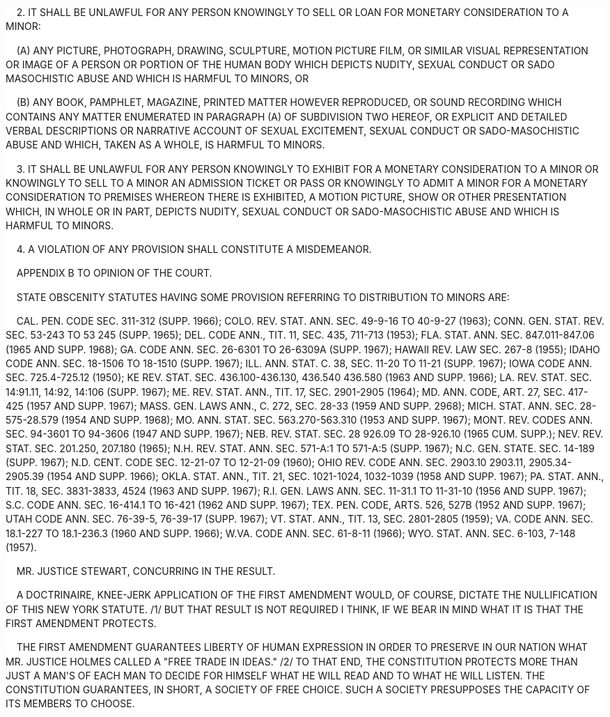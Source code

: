     2.  IT SHALL BE UNLAWFUL FOR ANY PERSON KNOWINGLY TO SELL OR LOAN FOR MONETARY CONSIDERATION TO A MINOR:

    (A) ANY PICTURE, PHOTOGRAPH, DRAWING, SCULPTURE, MOTION PICTURE FILM, OR SIMILAR VISUAL REPRESENTATION OR IMAGE OF A PERSON OR PORTION OF THE HUMAN BODY WHICH DEPICTS NUDITY, SEXUAL CONDUCT OR SADO MASOCHISTIC ABUSE AND WHICH IS HARMFUL TO MINORS, OR

    (B) ANY BOOK, PAMPHLET, MAGAZINE, PRINTED MATTER HOWEVER REPRODUCED, OR SOUND RECORDING WHICH CONTAINS ANY MATTER ENUMERATED IN PARAGRAPH (A) OF SUBDIVISION TWO HEREOF, OR EXPLICIT AND DETAILED VERBAL DESCRIPTIONS OR NARRATIVE ACCOUNT OF SEXUAL EXCITEMENT, SEXUAL CONDUCT OR SADO-MASOCHISTIC ABUSE AND WHICH, TAKEN AS A WHOLE, IS HARMFUL TO MINORS.

    3.  IT SHALL BE UNLAWFUL FOR ANY PERSON KNOWINGLY TO EXHIBIT FOR A MONETARY CONSIDERATION TO A MINOR OR KNOWINGLY TO SELL TO A MINOR AN ADMISSION TICKET OR PASS OR KNOWINGLY TO ADMIT A MINOR FOR A MONETARY CONSIDERATION TO PREMISES WHEREON THERE IS EXHIBITED, A MOTION PICTURE, SHOW OR OTHER PRESENTATION WHICH, IN WHOLE OR IN PART, DEPICTS NUDITY, SEXUAL CONDUCT OR SADO-MASOCHISTIC ABUSE AND WHICH IS HARMFUL TO MINORS.

    4.  A VIOLATION OF ANY PROVISION SHALL CONSTITUTE A MISDEMEANOR.

    APPENDIX B TO OPINION OF THE COURT.

    STATE OBSCENITY STATUTES HAVING SOME PROVISION REFERRING TO DISTRIBUTION TO MINORS ARE:

    CAL. PEN.  CODE SEC. 311-312 (SUPP. 1966); COLO. REV. STAT. ANN. SEC. 49-9-16 TO 40-9-27 (1963); CONN. GEN. STAT. REV. SEC. 53-243 TO 53 245 (SUPP. 1965); DEL. CODE ANN., TIT. 11, SEC. 435, 711-713 (1953); FLA. STAT. ANN. SEC. 847.011-847.06 (1965 AND SUPP. 1968); GA. CODE ANN. SEC. 26-6301 TO 26-6309A (SUPP. 1967); HAWAII REV. LAW SEC. 267-8 (1955); IDAHO CODE ANN. SEC. 18-1506 TO 18-1510 (SUPP. 1967); ILL. ANN. STAT. C. 38, SEC. 11-20 TO 11-21 (SUPP. 1967); IOWA CODE ANN. SEC. 725.4-725.12 (1950); KE REV. STAT. SEC. 436.100-436.130, 436.540 436.580 (1963 AND SUPP. 1966); LA. REV. STAT. SEC. 14:91.11, 14:92, 14:106 (SUPP. 1967); ME. REV. STAT. ANN., TIT. 17, SEC. 2901-2905 (1964); MD. ANN. CODE, ART. 27, SEC. 417-425 (1957 AND SUPP. 1967); MASS. GEN. LAWS ANN., C. 272, SEC. 28-33 (1959 AND SUPP. 2968); MICH. STAT. ANN. SEC. 28-575-28.579 (1954 AND SUPP. 1968); MO. ANN. STAT. SEC. 563.270-563.310 (1953 AND SUPP. 1967); MONT. REV. CODES ANN. SEC. 94-3601 TO 94-3606 (1947 AND SUPP. 1967); NEB. REV. STAT. SEC. 28 926.09 TO 28-926.10 (1965 CUM. SUPP.); NEV. REV. STAT. SEC. 201.250, 207.180 (1965); N.H. REV. STAT. ANN. SEC. 571-A:1 TO 571-A:5 (SUPP. 1967); N.C. GEN. STATE.  SEC.  14-189 (SUPP. 1967); N.D. CENT. CODE SEC. 12-21-07 TO 12-21-09 (1960); OHIO REV. CODE ANN. SEC. 2903.10 2903.11, 2905.34-2905.39 (1954 AND SUPP. 1966); OKLA. STAT. ANN., TIT. 21, SEC. 1021-1024, 1032-1039 (1958 AND SUPP. 1967); PA. STAT. ANN., TIT. 18, SEC. 3831-3833, 4524 (1963 AND SUPP. 1967); R.I. GEN. LAWS ANN. SEC. 11-31.1 TO 11-31-10 (1956 AND SUPP. 1967); S.C. CODE ANN. SEC. 16-414.1 TO 16-421 (1962 AND SUPP. 1967); TEX. PEN.  CODE, ARTS. 526, 527B (1952 AND SUPP. 1967); UTAH CODE ANN. SEC. 76-39-5, 76-39-17 (SUPP. 1967); VT. STAT. ANN., TIT. 13, SEC. 2801-2805 (1959); VA. CODE ANN. SEC. 18.1-227 TO 18.1-236.3 (1960 AND SUPP. 1966); W.VA. CODE ANN. SEC. 61-8-11 (1966); WYO. STAT. ANN. SEC. 6-103, 7-148 (1957).

    MR. JUSTICE STEWART, CONCURRING IN THE RESULT.

    A DOCTRINAIRE, KNEE-JERK APPLICATION OF THE FIRST AMENDMENT WOULD, OF COURSE, DICTATE THE NULLIFICATION OF THIS NEW YORK STATUTE.  /1/ BUT THAT RESULT IS NOT REQUIRED I THINK, IF WE BEAR IN MIND WHAT IT IS THAT THE FIRST AMENDMENT PROTECTS.

    THE FIRST AMENDMENT GUARANTEES LIBERTY OF HUMAN EXPRESSION IN ORDER TO PRESERVE IN OUR NATION WHAT MR. JUSTICE HOLMES CALLED A "FREE TRADE IN IDEAS."  /2/  TO THAT END, THE CONSTITUTION PROTECTS MORE THAN JUST A MAN'S OF EACH MAN TO DECIDE FOR HIMSELF WHAT HE WILL READ AND TO WHAT HE WILL LISTEN.  THE CONSTITUTION GUARANTEES, IN SHORT, A SOCIETY OF FREE CHOICE.  SUCH A SOCIETY PRESUPPOSES THE CAPACITY OF ITS MEMBERS TO CHOOSE.
